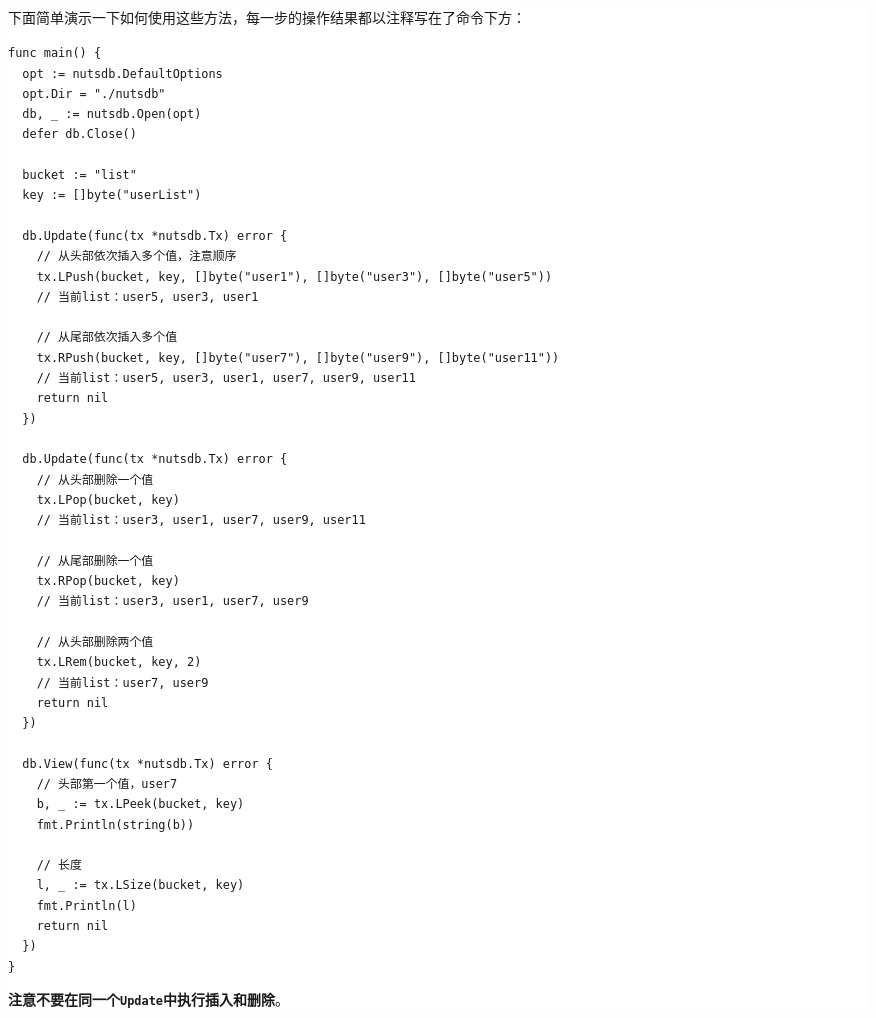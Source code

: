 下面简单演示一下如何使用这些方法，每一步的操作结果都以注释写在了命令下方：

```golang
func main() {
  opt := nutsdb.DefaultOptions
  opt.Dir = "./nutsdb"
  db, _ := nutsdb.Open(opt)
  defer db.Close()

  bucket := "list"
  key := []byte("userList")

  db.Update(func(tx *nutsdb.Tx) error {
    // 从头部依次插入多个值，注意顺序
    tx.LPush(bucket, key, []byte("user1"), []byte("user3"), []byte("user5"))
    // 当前list：user5, user3, user1

    // 从尾部依次插入多个值
    tx.RPush(bucket, key, []byte("user7"), []byte("user9"), []byte("user11"))
    // 当前list：user5, user3, user1, user7, user9, user11
    return nil
  })

  db.Update(func(tx *nutsdb.Tx) error {
    // 从头部删除一个值
    tx.LPop(bucket, key)
    // 当前list：user3, user1, user7, user9, user11

    // 从尾部删除一个值
    tx.RPop(bucket, key)
    // 当前list：user3, user1, user7, user9

    // 从头部删除两个值
    tx.LRem(bucket, key, 2)
    // 当前list：user7, user9
    return nil
  })

  db.View(func(tx *nutsdb.Tx) error {
    // 头部第一个值，user7
    b, _ := tx.LPeek(bucket, key)
    fmt.Println(string(b))

    // 长度
    l, _ := tx.LSize(bucket, key)
    fmt.Println(l)
    return nil
  })
}
```

**注意不要在同一个`Update`中执行插入和删除**。
